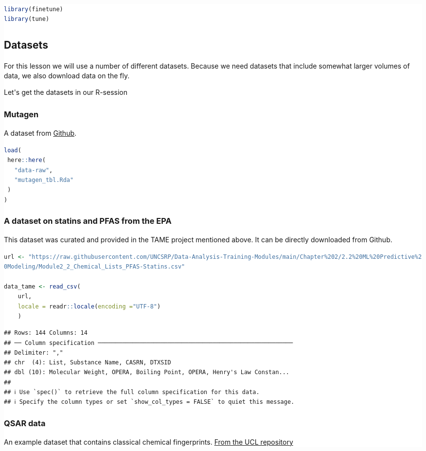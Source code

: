 ```r
library(finetune)
library(tune)
```

## Datasets 
For this lesson we will use a number of different datasets. Because we need datasets that include somewhat larger volumes of data, we also download data on the fly.

Let's get the datasets in our R-session 

### Mutagen
A dataset from [Github](https://github.com/simonpcouch/mutagen).


```r
load(
 here::here(
   "data-raw",
   "mutagen_tbl.Rda"
 )
)
```

### A dataset on statins and PFAS from the EPA
This dataset was curated and provided in the TAME project mentioned above. It can be directly downloaded from Github.


```r
url <- "https://raw.githubusercontent.com/UNCSRP/Data-Analysis-Training-Modules/main/Chapter%202/2.2%20ML%20Predictive%20Modeling/Module2_2_Chemical_Lists_PFAS-Statins.csv"

data_tame <- read_csv(
    url, 
    locale = readr::locale(encoding ="UTF-8")
    )
```

```
## Rows: 144 Columns: 14
## ── Column specification ────────────────────────────────────────────────────────
## Delimiter: ","
## chr  (4): List, Substance Name, CASRN, DTXSID
## dbl (10): Molecular Weight, OPERA, Boiling Point, OPERA, Henry's Law Constan...
## 
## ℹ Use `spec()` to retrieve the full column specification for this data.
## ℹ Specify the column types or set `show_col_types = FALSE` to quiet this message.
```

### QSAR data
An example dataset that contains classical chemical fingerprints.
[From the UCL repository](https://archive.ics.uci.edu/ml/datasets/QSAR+oral+toxicity)

